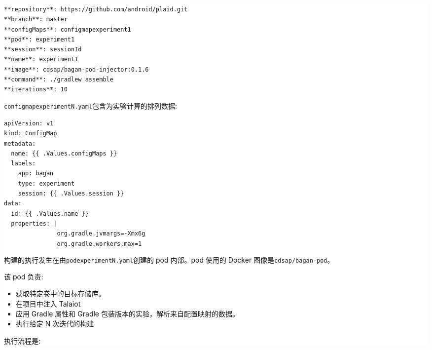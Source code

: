 ```
**repository**: https://github.com/android/plaid.git
**branch**: master
**configMaps**: configmapexperiment1
**pod**: experiment1
**session**: sessionId
**name**: experiment1
**image**: cdsap/bagan-pod-injector:0.1.6
**command**: ./gradlew assemble
**iterations**: 10
```

`configmapexperimentN.yaml`包含为实验计算的排列数据:

```
apiVersion: v1
kind: ConfigMap
metadata:
  name: {{ .Values.configMaps }}
  labels:
    app: bagan
    type: experiment
    session: {{ .Values.session }}
data:
  id: {{ .Values.name }}
  properties: |
               org.gradle.jvmargs=-Xmx6g
               org.gradle.workers.max=1
```

构建的执行发生在由`podexperimentN.yaml`创建的 pod 内部。pod 使用的 Docker 图像是`cdsap/bagan-pod`。

该 pod 负责:

*   获取特定卷中的目标存储库。
*   在项目中注入 Talaiot
*   应用 Gradle 属性和 Gradle 包装版本的实验，解析来自配置映射的数据。
*   执行给定 N 次迭代的构建

执行流程是:
